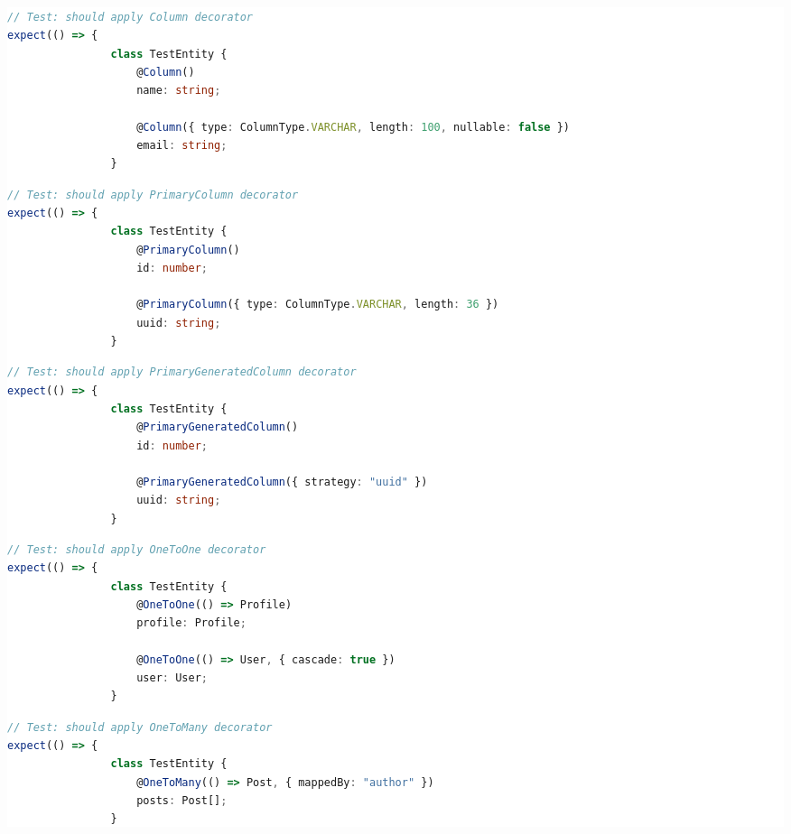 ```typescript
// Test: should apply Column decorator
expect(() => {
                class TestEntity {
                    @Column()
                    name: string;

                    @Column({ type: ColumnType.VARCHAR, length: 100, nullable: false })
                    email: string;
                }
```

```typescript
// Test: should apply PrimaryColumn decorator
expect(() => {
                class TestEntity {
                    @PrimaryColumn()
                    id: number;

                    @PrimaryColumn({ type: ColumnType.VARCHAR, length: 36 })
                    uuid: string;
                }
```

```typescript
// Test: should apply PrimaryGeneratedColumn decorator
expect(() => {
                class TestEntity {
                    @PrimaryGeneratedColumn()
                    id: number;

                    @PrimaryGeneratedColumn({ strategy: "uuid" })
                    uuid: string;
                }
```

```typescript
// Test: should apply OneToOne decorator
expect(() => {
                class TestEntity {
                    @OneToOne(() => Profile)
                    profile: Profile;

                    @OneToOne(() => User, { cascade: true })
                    user: User;
                }
```

```typescript
// Test: should apply OneToMany decorator
expect(() => {
                class TestEntity {
                    @OneToMany(() => Post, { mappedBy: "author" })
                    posts: Post[];
                }
```
